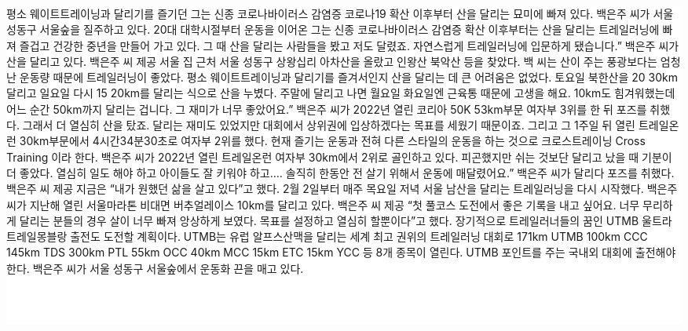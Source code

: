 평소 웨이트트레이닝과 달리기를 즐기던 그는 신종 코로나바이러스 감염증 코로나19 확산 이후부터 산을 달리는 묘미에 빠져 있다.
백은주 씨가 서울 성동구 서울숲을 질주하고 있다.
20대 대학시절부터 운동을 이어온 그는 신종 코로나바이러스 감염증 확산 이후부터는 산을 달리는 트레일러닝에 빠져 즐겁고 건강한 중년을 만들어 가고 있다.
그 때 산을 달리는 사람들을 봤고 저도 달렸죠.
자연스럽게 트레일러닝에 입문하게 됐습니다.” 백은주 씨가 산을 달리고 있다.
백은주 씨 제공 서울 집 근처 서울 성동구 상왕십리 아차산을 올랐고 인왕산 북악산 등을 찾았다.
백 씨는 산이 주는 풍광보다는 엄청난 운동량 때문에 트레일러닝이 좋았다.
평소 웨이트트레이닝과 달리기를 즐겨서인지 산을 달리는 데 큰 어려움은 없었다.
토요일 북한산을 20 30km 달리고 일요일 다시 15 20km를 달리는 식으로 산을 누볐다.
주말에 달리고 나면 월요일 화요일엔 근육통 때문에 고생을 해요.
10km도 힘겨워했는데 어느 순간 50km까지 달리는 겁니다.
그 재미가 너무 좋았어요.” 백은주 씨가 2022년 열린 코리아 50K 53km부문 여자부 3위를 한 뒤 포즈를 취했다.
그래서 더 열심히 산을 탔죠.
달리는 재미도 있었지만 대회에서 상위권에 입상하겠다는 목표를 세웠기 때문이죠.
그리고 그 1주일 뒤 열린 트레일온런 30km부문에서 4시간34분30초로 여자부 2위를 했다.
현재 즐기는 운동과 전혀 다른 스타일의 운동을 하는 것으로 크로스트레이닝 Cross Training 이라 한다.
백은주 씨가 2022년 열린 트레일온런 여자부 30km에서 2위로 골인하고 있다.
피곤했지만 쉬는 것보단 달리고 났을 때 기분이 더 좋았다.
열심히 일도 해야 하고 아이들도 잘 키워야 하고….
솔직히 한동안 전 살기 위해서 운동에 매달렸어요.” 백은주 씨가 달리다 포즈를 취했다.
백은주 씨 제공 지금은 “내가 원했던 삶을 살고 있다”고 했다.
2월 2일부터 매주 목요일 저녁 서울 남산을 달리는 트레일러닝을 다시 시작했다.
백은주 씨가 지난해 열린 서울마라톤 비대면 버추얼레이스 10km를 달리고 있다.
백은주 씨 제공 “첫 풀코스 도전에서 좋은 기록을 내고 싶어요.
너무 무리하게 달리는 분들의 경우 살이 너무 빠져 앙상하게 보였다.
목표를 설정하고 열심히 할뿐이다”고 했다.
장기적으로 트레일러너들의 꿈인 UTMB 울트라트레일몽블랑 출전도 도전할 계획이다.
UTMB는 유럽 알프스산맥을 달리는 세계 최고 권위의 트레일러닝 대회로 171km UTMB 100km CCC 145km TDS 300km PTL 55km OCC 40km MCC 15km ETC 15km YCC 등 8개 종목이 열린다.
UTMB 포인트를 주는 국내외 대회에 출전해야 한다.
백은주 씨가 서울 성동구 서울숲에서 운동화 끈을 매고 있다.  
<br/><br/><br/>  

